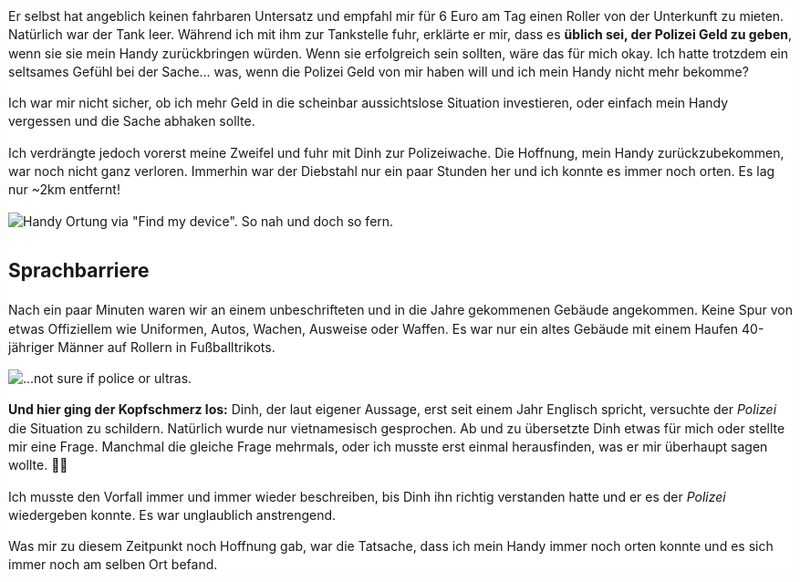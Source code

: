 Er selbst hat angeblich keinen fahrbaren Untersatz und empfahl
mir für 6 Euro am Tag einen Roller von der Unterkunft zu mieten.
Natürlich war der Tank leer.
Während ich mit ihm zur Tankstelle fuhr, erklärte er mir,
dass es **üblich sei, der Polizei Geld zu geben**, wenn sie
sie mein Handy zurückbringen würden.
Wenn sie erfolgreich sein sollten, wäre das für mich okay.
Ich hatte trotzdem ein seltsames Gefühl bei der Sache... was,
wenn die Polizei Geld von mir haben will und
ich mein Handy nicht mehr bekomme?

Ich war mir nicht sicher, ob ich mehr Geld
in die scheinbar aussichtslose Situation investieren,
oder einfach mein Handy vergessen und die Sache abhaken sollte.

Ich verdrängte jedoch vorerst meine Zweifel und
fuhr mit Dinh zur Polizeiwache.
Die Hoffnung, mein Handy zurückzubekommen,
war noch nicht ganz verloren.
Immerhin war der Diebstahl nur ein paar Stunden her und
ich konnte es immer noch orten. Es lag nur ~2km entfernt!

![Handy Ortung via "Find my device". So nah und doch so fern.](/travel/tatortphuquoc/screenshotPhoneLocation_vkvjjg.webp)

## Sprachbarriere
Nach ein paar Minuten waren wir an einem unbeschrifteten und
in die Jahre gekommenen Gebäude angekommen.
Keine Spur von etwas Offiziellem wie
Uniformen, Autos, Wachen, Ausweise oder Waffen.
Es war nur ein altes Gebäude mit einem Haufen
40-jähriger Männer auf Rollern in Fußballtrikots.

![...not sure if police or ultras.](/travel/tatortphuquoc/fryMeme_hbyf1l.webp)

**Und hier ging der Kopfschmerz los:**
Dinh, der laut eigener Aussage, erst seit einem Jahr Englisch spricht,
versuchte der _Polizei_ die Situation zu schildern.
Natürlich wurde nur vietnamesisch gesprochen. Ab und zu
übersetzte Dinh etwas für mich
oder stellte mir eine Frage.
Manchmal die gleiche Frage mehrmals,
oder ich musste erst einmal herausfinden,
was er mir überhaupt sagen wollte. 😵‍💫

Ich musste den Vorfall immer und immer wieder beschreiben,
bis Dinh ihn richtig verstanden hatte
und er es der _Polizei_ wiedergeben konnte.
Es war unglaublich anstrengend.

Was mir zu diesem Zeitpunkt noch Hoffnung gab, war die Tatsache,
dass ich mein Handy immer noch orten konnte und
es sich immer noch am selben Ort befand.

